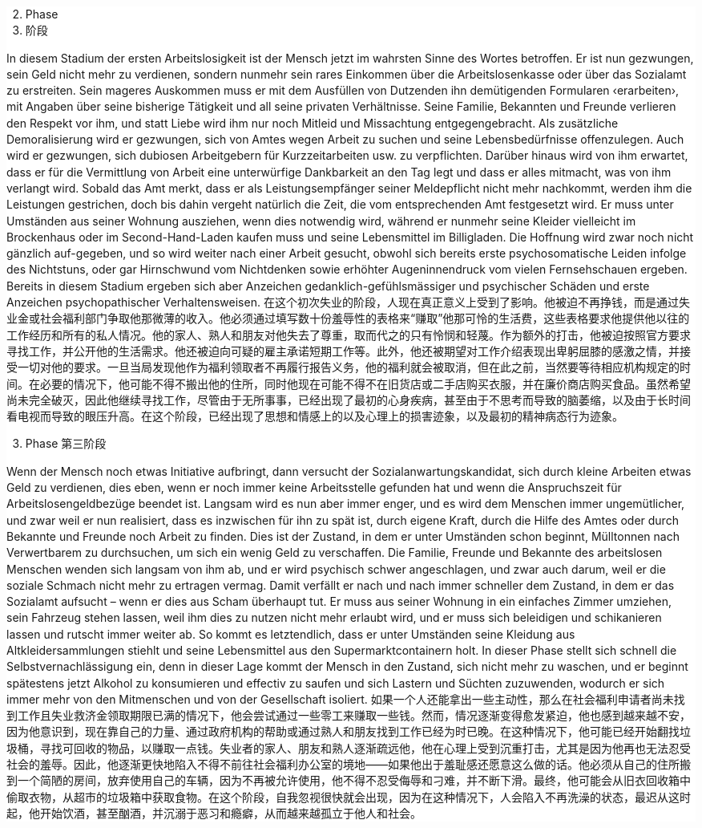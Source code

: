 2. Phase
2. 阶段

In diesem Stadium der ersten Arbeitslosigkeit ist der Mensch jetzt im wahrsten Sinne des Wortes betroffen. Er ist nun gezwungen, sein Geld nicht mehr zu verdienen, sondern nunmehr sein rares Einkommen über die Arbeitslosenkasse oder über das Sozialamt zu erstreiten. Sein mageres Auskommen muss er mit dem Ausfüllen von Dutzenden ihn demütigenden Formularen ‹erarbeiten›, mit Angaben über seine bisherige Tätigkeit und all seine privaten Verhältnisse. Seine Familie, Bekannten und Freunde verlieren den Respekt vor ihm, und statt Liebe wird ihm nur noch Mitleid und Missachtung entgegengebracht. Als zusätzliche Demoralisierung wird er gezwungen, sich von Amtes wegen Arbeit zu suchen und seine Lebensbedürfnisse offenzulegen. Auch wird er gezwungen, sich dubiosen Arbeitgebern für Kurzzeitarbeiten usw. zu verpflichten. Darüber hinaus wird von ihm erwartet, dass er für die Vermittlung von Arbeit eine unterwürfige Dankbarkeit an den Tag legt und dass er alles mitmacht, was von ihm verlangt wird. Sobald das Amt merkt, dass er als Leistungsempfänger seiner Meldepflicht nicht mehr nachkommt, werden ihm die Leistungen gestrichen, doch bis dahin vergeht natürlich die Zeit, die vom entsprechenden Amt festgesetzt wird. Er muss unter Umständen aus seiner Wohnung ausziehen, wenn dies notwendig wird, während er nunmehr seine Kleider vielleicht im Brockenhaus oder im Second-Hand-Laden kaufen muss und seine Lebensmittel im Billigladen. Die Hoffnung wird zwar noch nicht gänzlich auf-gegeben, und so wird weiter nach einer Arbeit gesucht, obwohl sich bereits erste psychosomatische Leiden infolge des Nichtstuns, oder gar Hirnschwund vom Nichtdenken sowie erhöhter Augeninnendruck vom vielen Fernsehschauen ergeben. Bereits in diesem Stadium ergeben sich aber Anzeichen gedanklich-gefühlsmässiger und psychischer Schäden und erste Anzeichen psychopathischer Verhaltensweisen.
在这个初次失业的阶段，人现在真正意义上受到了影响。他被迫不再挣钱，而是通过失业金或社会福利部门争取他那微薄的收入。他必须通过填写数十份羞辱性的表格来“赚取”他那可怜的生活费，这些表格要求他提供他以往的工作经历和所有的私人情况。他的家人、熟人和朋友对他失去了尊重，取而代之的只有怜悯和轻蔑。作为额外的打击，他被迫按照官方要求寻找工作，并公开他的生活需求。他还被迫向可疑的雇主承诺短期工作等。此外，他还被期望对工作介绍表现出卑躬屈膝的感激之情，并接受一切对他的要求。一旦当局发现他作为福利领取者不再履行报告义务，他的福利就会被取消，但在此之前，当然要等待相应机构规定的时间。在必要的情况下，他可能不得不搬出他的住所，同时他现在可能不得不在旧货店或二手店购买衣服，并在廉价商店购买食品。虽然希望尚未完全破灭，因此他继续寻找工作，尽管由于无所事事，已经出现了最初的心身疾病，甚至由于不思考而导致的脑萎缩，以及由于长时间看电视而导致的眼压升高。在这个阶段，已经出现了思想和情感上的以及心理上的损害迹象，以及最初的精神病态行为迹象。

3. Phase
第三阶段

Wenn der Mensch noch etwas Initiative aufbringt, dann versucht der Sozialanwartungskandidat, sich durch kleine Arbeiten etwas Geld zu verdienen, dies eben, wenn er noch immer keine Arbeitsstelle gefunden hat und wenn die Anspruchszeit für Arbeitslosengeldbezüge beendet ist. Langsam wird es nun aber immer enger, und es wird dem Menschen immer ungemütlicher, und zwar weil er nun realisiert, dass es inzwischen für ihn zu spät ist, durch eigene Kraft, durch die Hilfe des Amtes oder durch Bekannte und Freunde noch Arbeit zu finden. Dies ist der Zustand, in dem er unter Umständen schon beginnt, Mülltonnen nach Verwertbarem zu durchsuchen, um sich ein wenig Geld zu verschaffen. Die Familie, Freunde und Bekannte des arbeitslosen Menschen wenden sich langsam von ihm ab, und er wird psychisch schwer angeschlagen, und zwar auch darum, weil er die soziale Schmach nicht mehr zu ertragen vermag. Damit verfällt er nach und nach immer schneller dem Zustand, in dem er das Sozialamt aufsucht – wenn er dies aus Scham überhaupt tut. Er muss aus seiner Wohnung in ein einfaches Zimmer umziehen, sein Fahrzeug stehen lassen, weil ihm dies zu nutzen nicht mehr erlaubt wird, und er muss sich beleidigen und schikanieren lassen und rutscht immer weiter ab. So kommt es letztendlich, dass er unter Umständen seine Kleidung aus Altkleidersammlungen stiehlt und seine Lebensmittel aus den Supermarktcontainern holt. In dieser Phase stellt sich schnell die Selbstvernachlässigung ein, denn in dieser Lage kommt der Mensch in den Zustand, sich nicht mehr zu waschen, und er beginnt spätestens jetzt Alkohol zu konsumieren und effectiv zu saufen und sich Lastern und Süchten zuzuwenden, wodurch er sich immer mehr von den Mitmenschen und von der Gesellschaft isoliert.
如果一个人还能拿出一些主动性，那么在社会福利申请者尚未找到工作且失业救济金领取期限已满的情况下，他会尝试通过一些零工来赚取一些钱。然而，情况逐渐变得愈发紧迫，他也感到越来越不安，因为他意识到，现在靠自己的力量、通过政府机构的帮助或通过熟人和朋友找到工作已经为时已晚。在这种情况下，他可能已经开始翻找垃圾桶，寻找可回收的物品，以赚取一点钱。失业者的家人、朋友和熟人逐渐疏远他，他在心理上受到沉重打击，尤其是因为他再也无法忍受社会的羞辱。因此，他逐渐更快地陷入不得不前往社会福利办公室的境地——如果他出于羞耻感还愿意这么做的话。他必须从自己的住所搬到一个简陋的房间，放弃使用自己的车辆，因为不再被允许使用，他不得不忍受侮辱和刁难，并不断下滑。最终，他可能会从旧衣回收箱中偷取衣物，从超市的垃圾箱中获取食物。在这个阶段，自我忽视很快就会出现，因为在这种情况下，人会陷入不再洗澡的状态，最迟从这时起，他开始饮酒，甚至酗酒，并沉溺于恶习和瘾癖，从而越来越孤立于他人和社会。
